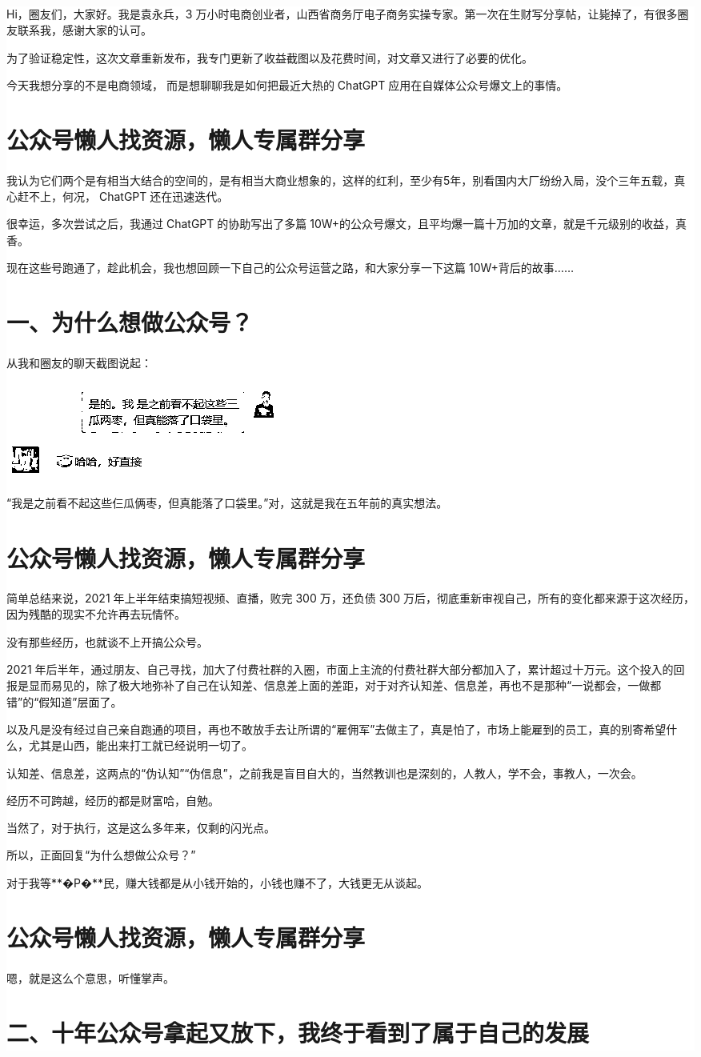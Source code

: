 Hi，圈友们，大家好。我是袁永兵，3 万小时电商创业者，山西省商务厅电子商务实操专家。第一次在生财写分享帖，让毙掉了，有很多圈友联系我，感谢大家的认可。

为了验证稳定性，这次文章重新发布，我专门更新了收益截图以及花费时间，对文章又进行了必要的优化。

今天我想分享的不是电商领域，  而是想聊聊我是如何把最近大热的 ChatGPT 应用在自媒体公众号爆文上的事情。

# 公众号懒人找资源，懒人专属群分享

我认为它们两个是有相当大结合的空间的，是有相当大商业想象的，这样的红利，至少有5年，别看国内大厂纷纷入局，没个三年五载，真心赶不上，何况， ChatGPT 还在迅速迭代。

很幸运，多次尝试之后，我通过 ChatGPT 的协助写出了多篇 10W+的公众号爆文，且平均爆一篇十万加的文章，就是千元级别的收益，真香。

现在这些号跑通了，趁此机会，我也想回顾一下自己的公众号运营之路，和大家分享一下这篇 10W+背后的故事……

# 一、为什么想做公众号？

从我和圈友的聊天截图说起：

![](img/cgpt-gzh_099.png)

“我是之前看不起这些仨瓜俩枣，但真能落了口袋里。”对，这就是我在五年前的真实想法。

# 公众号懒人找资源，懒人专属群分享

简单总结来说，2021 年上半年结束搞短视频、直播，败完 300 万，还负债 300 万后，彻底重新审视自己，所有的变化都来源于这次经历，因为残酷的现实不允许再去玩情怀。

没有那些经历，也就谈不上开搞公众号。

2021 年后半年，通过朋友、自己寻找，加大了付费社群的入圈，市面上主流的付费社群大部分都加入了，累计超过十万元。这个投入的回报是显而易见的，除了极大地弥补了自己在认知差、信息差上面的差距，对于对齐认知差、信息差，再也不是那种“一说都会，一做都错”的“假知道”层面了。

以及凡是没有经过自己亲自跑通的项目，再也不敢放手去让所谓的“雇佣军”去做主了，真是怕了，市场上能雇到的员工，真的别寄希望什么，尤其是山西，能出来打工就已经说明一切了。

认知差、信息差，这两点的“伪认知”“伪信息”，之前我是盲目自大的，当然教训也是深刻的，人教人，学不会，事教人，一次会。

经历不可跨越，经历的都是财富哈，自勉。

当然了，对于执行，这是这么多年来，仅剩的闪光点。

所以，正面回复“为什么想做公众号？”

对于我等**�P�**民，赚大钱都是从小钱开始的，小钱也赚不了，大钱更无从谈起。

# 公众号懒人找资源，懒人专属群分享

嗯，就是这么个意思，听懂掌声。

# 二、十年公众号拿起又放下，我终于看到了属于自己的发展

